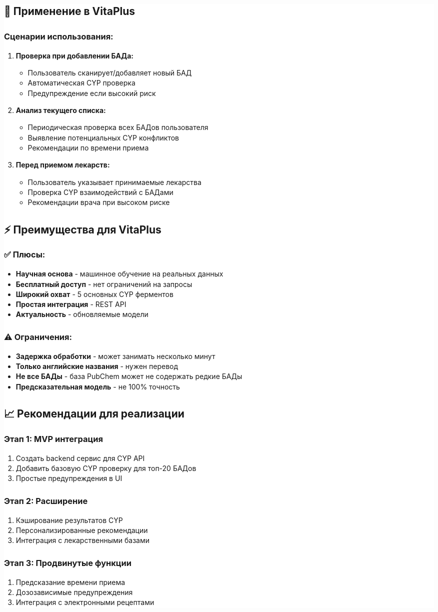 ## 🎯 Применение в VitaPlus

### **Сценарии использования:**

1. **Проверка при добавлении БАДа:**
   - Пользователь сканирует/добавляет новый БАД
   - Автоматическая CYP проверка
   - Предупреждение если высокий риск

2. **Анализ текущего списка:**
   - Периодическая проверка всех БАДов пользователя
   - Выявление потенциальных CYP конфликтов
   - Рекомендации по времени приема

3. **Перед приемом лекарств:**
   - Пользователь указывает принимаемые лекарства
   - Проверка CYP взаимодействий с БАДами
   - Рекомендации врача при высоком риске

## ⚡ Преимущества для VitaPlus

### **✅ Плюсы:**
- **Научная основа** - машинное обучение на реальных данных
- **Бесплатный доступ** - нет ограничений на запросы
- **Широкий охват** - 5 основных CYP ферментов
- **Простая интеграция** - REST API
- **Актуальность** - обновляемые модели

### **⚠️ Ограничения:**
- **Задержка обработки** - может занимать несколько минут
- **Только английские названия** - нужен перевод
- **Не все БАДы** - база PubChem может не содержать редкие БАДы
- **Предсказательная модель** - не 100% точность

## 📈 Рекомендации для реализации

### **Этап 1: MVP интеграция**
1. Создать backend сервис для CYP API
2. Добавить базовую CYP проверку для топ-20 БАДов
3. Простые предупреждения в UI

### **Этап 2: Расширение**
1. Кэширование результатов CYP
2. Персонализированные рекомендации
3. Интеграция с лекарственными базами

### **Этап 3: Продвинутые функции**
1. Предсказание времени приема
2. Дозозависимые предупреждения
3. Интеграция с электронными рецептами
